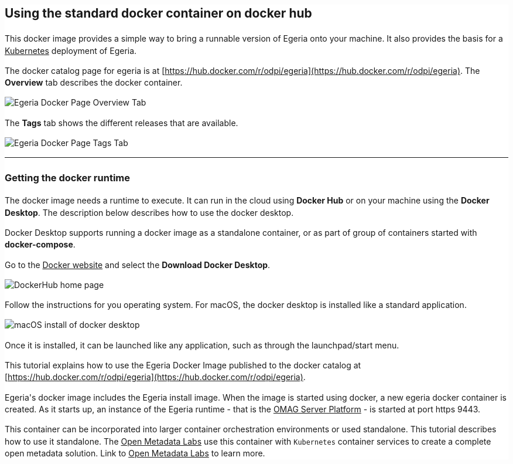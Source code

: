 ```bash

```

## Using the standard docker container on docker hub

This docker image provides a simple way to bring a runnable version of Egeria onto your machine.  It also provides the basis for a [Kubernetes](/guides/operations/kubernetes) deployment of Egeria.

The docker catalog page for egeria is at [https://hub.docker.com/r/odpi/egeria](https://hub.docker.com/r/odpi/egeria). The **Overview** tab describes the docker container.

![Egeria Docker Page Overview Tab](egeria-docker-page-overview.png)

The **Tags** tab shows the different releases that are available.

![Egeria Docker Page Tags Tab](egeria-docker-page-tags.png#pagewidth)

----

### Getting the docker runtime

The docker image needs a runtime to execute.  It can run in the cloud using **Docker Hub** or
on your machine using the **Docker Desktop**. 
The description below describes how to use the docker desktop.

Docker Desktop supports running a docker image as a standalone container, or as part of group of containers started with **docker-compose**.

Go to the [Docker website](https://www.docker.com/why-docker) and select the **Download Docker Desktop**.

![DockerHub home page](docker-homepage.png#pagewidth)

Follow the instructions for you operating system.  For macOS, the docker desktop
is installed like a standard application.

![macOS install of docker desktop](docker-desktop-install.png)

Once it is installed, it can be launched like any
application, such as through the launchpad/start menu.


This tutorial explains how to use the Egeria Docker Image published to the
docker catalog at [https://hub.docker.com/r/odpi/egeria](https://hub.docker.com/r/odpi/egeria).

Egeria's docker image includes the Egeria install image.  When the image is started
using docker, a new egeria docker container is created.  As it starts up, an instance of
the Egeria runtime - that is the
[OMAG Server Platform](/concepts/omag-server-platform) -
is started at port https 9443.

This container can be incorporated into larger container orchestration environments or used standalone.
This tutorial describes how to use it standalone.  The [Open Metadata Labs](/education/open-metadata-labs/overview)
use this container with `Kubernetes`
container services to create a complete open metadata solution.
Link to [Open Metadata Labs](/education/open-metadata-labs/overview) to learn more.
